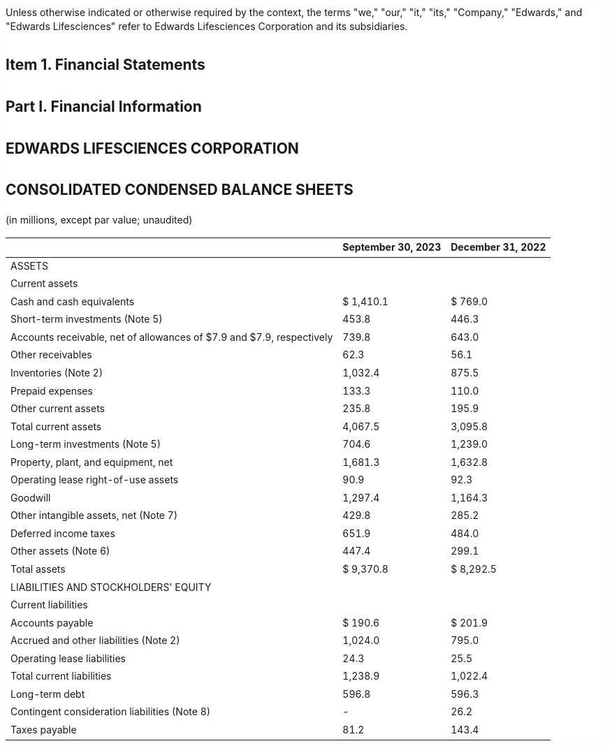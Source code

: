 Unless otherwise indicated or otherwise required by the context, the terms "we," "our," "it," "its," "Company," "Edwards," and "Edwards Lifesciences" refer to Edwards Lifesciences Corporation and its subsidiaries.

Item 1. Financial Statements
----------------------------

Part I. Financial Information
-----------------------------

EDWARDS LIFESCIENCES CORPORATION
--------------------------------

CONSOLIDATED CONDENSED BALANCE SHEETS
-------------------------------------

(in millions, except par value; unaudited)

| | September 30, 2023 | December 31, 2022 |
| --- | --- | --- |
| ASSETS | | |
| Current assets | | |
| Cash and cash equivalents | $ 1,410.1 | $ 769.0 |
| Short-term investments (Note 5) | 453.8 | 446.3 |
| Accounts receivable, net of allowances of $7.9 and $7.9, respectively | 739.8 | 643.0 |
| Other receivables | 62.3 | 56.1 |
| Inventories (Note 2) | 1,032.4 | 875.5 |
| Prepaid expenses | 133.3 | 110.0 |
| Other current assets | 235.8 | 195.9 |
| Total current assets | 4,067.5 | 3,095.8 |
| Long-term investments (Note 5) | 704.6 | 1,239.0 |
| Property, plant, and equipment, net | 1,681.3 | 1,632.8 |
| Operating lease right-of-use assets | 90.9 | 92.3 |
| Goodwill | 1,297.4 | 1,164.3 |
| Other intangible assets, net (Note 7) | 429.8 | 285.2 |
| Deferred income taxes | 651.9 | 484.0 |
| Other assets (Note 6) | 447.4 | 299.1 |
| Total assets | $ 9,370.8 | $ 8,292.5 |
| LIABILITIES AND STOCKHOLDERS' EQUITY | | |
| Current liabilities | | |
| Accounts payable | $ 190.6 | $ 201.9 |
| Accrued and other liabilities (Note 2) | 1,024.0 | 795.0 |
| Operating lease liabilities | 24.3 | 25.5 |
| Total current liabilities | 1,238.9 | 1,022.4 |
| Long-term debt | 596.8 | 596.3 |
| Contingent consideration liabilities (Note 8) | - | 26.2 |
| Taxes payable | 81.2 | 143.4 |